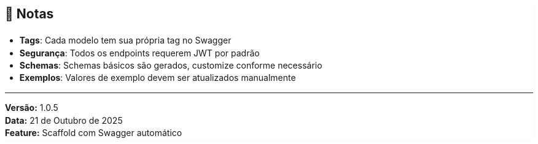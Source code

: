 ## 📝 Notas

- **Tags**: Cada modelo tem sua própria tag no Swagger
- **Segurança**: Todos os endpoints requerem JWT por padrão
- **Schemas**: Schemas básicos são gerados, customize conforme necessário
- **Exemplos**: Valores de exemplo devem ser atualizados manualmente

---

**Versão:** 1.0.5  
**Data:** 21 de Outubro de 2025  
**Feature:** Scaffold com Swagger automático
